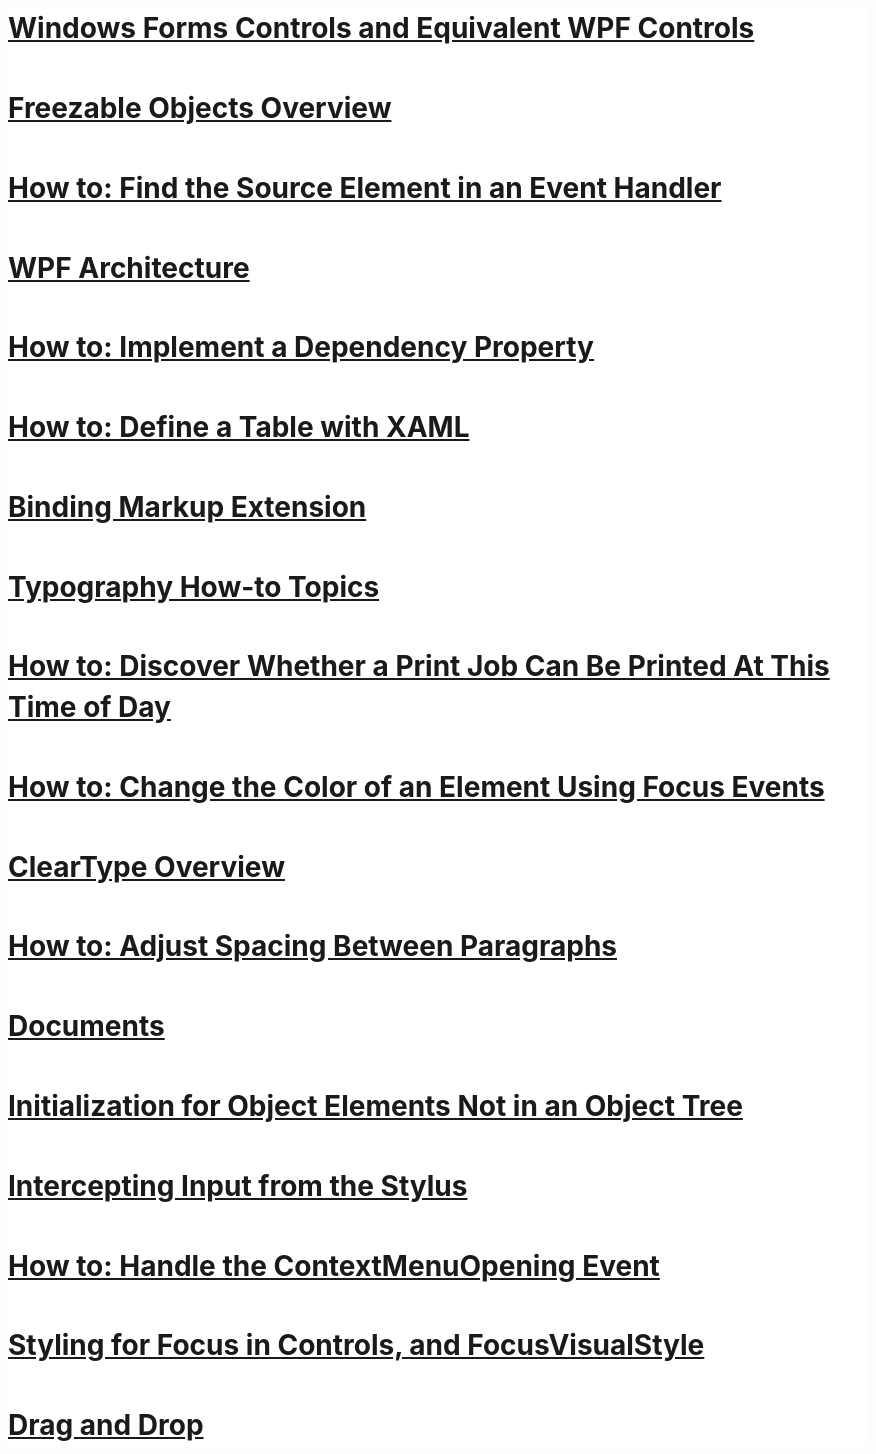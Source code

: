 # [Windows Forms Controls and Equivalent WPF Controls](windows-forms-controls-and-equivalent-wpf-controls.md)
# [Freezable Objects Overview](freezable-objects-overview.md)
# [How to: Find the Source Element in an Event Handler](how-to-find-the-source-element-in-an-event-handler.md)
# [WPF Architecture](wpf-architecture.md)
# [How to: Implement a Dependency Property](how-to-implement-a-dependency-property.md)
# [How to: Define a Table with XAML](how-to-define-a-table-with-xaml.md)
# [Binding Markup Extension](binding-markup-extension.md)
# [Typography How-to Topics](typography-how-to-topics.md)
# [How to: Discover Whether a Print Job Can Be Printed At This Time of Day](how-to-discover-whether-a-print-job-can-be-printed-at-this-time-of-day.md)
# [How to: Change the Color of an Element Using Focus Events](how-to-change-the-color-of-an-element-using-focus-events.md)
# [ClearType Overview](cleartype-overview.md)
# [How to: Adjust Spacing Between Paragraphs](how-to-adjust-spacing-between-paragraphs.md)
# [Documents](documents.md)
# [Initialization for Object Elements Not in an Object Tree](initialization-for-object-elements-not-in-an-object-tree.md)
# [Intercepting Input from the Stylus](intercepting-input-from-the-stylus.md)
# [How to: Handle the ContextMenuOpening Event](how-to-handle-the-contextmenuopening-event.md)
# [Styling for Focus in Controls, and FocusVisualStyle](styling-for-focus-in-controls-and-focusvisualstyle.md)
# [Drag and Drop](drag-and-drop.md)